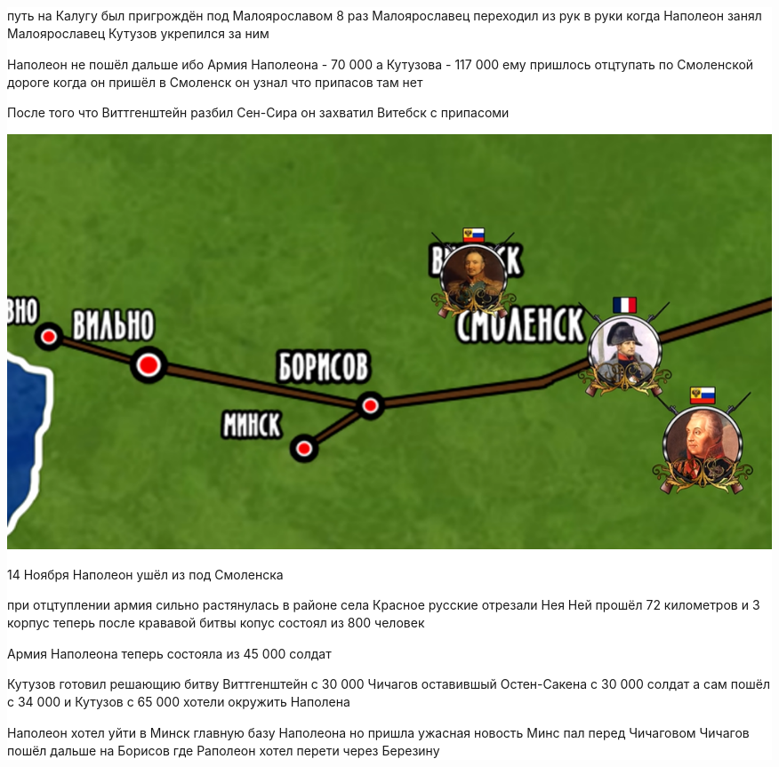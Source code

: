 путь на Калугу был пригрождён под Малоярославом 8 раз Малоярославец переходил из рук в руки когда Наполеон занял Малоярославец Кутузов укрепился за ним

Наполеон не пошёл дальше ибо Армия Наполеона - 70 000 а Кутузова - 117 000 ему пришлось отцтупать по Смоленской дороге когда он пришёл в Смоленск он узнал что припасов там нет

После того что Виттгенштейн разбил Сен-Сира он захватил Витебск с припасоми


![alt text](image-30.png)

14 Ноября Наполеон ушёл из под Смоленска

при отцтуплении армия сильно растянулась в районе села Красное русские отрезали Нея Ней прошёл 72 километров и 3 корпус теперь после крававой битвы копус состоял из 800 человек

Армия Наполеона теперь состояла из 45 000 солдат

Кутузов готовил решающию битву Виттгенштейн с 30 000 Чичагов оставившый Остен-Сакена с 30 000 солдат а сам пошёл с 34 000 и Кутузов с 65 000 хотели окружить Наполена





Наполеон хотел уйти в Минск главную базу Наполеона но пришла ужасная новость Минс пал перед Чичаговом Чичагов пошёл дальше на Борисов где Раполеон хотел перети через Березину



